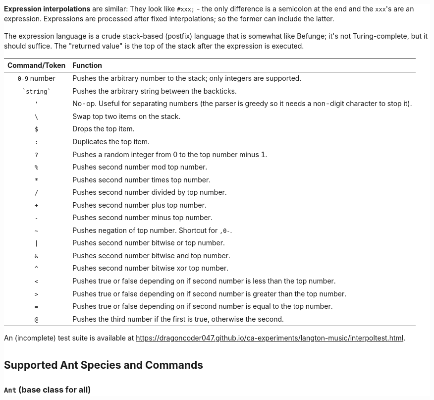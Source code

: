 **Expression interpolations** are similar: They look like `#xxx;` - the only difference is a semicolon at the end and the `xxx`'s are an expression. Expressions are processed after fixed interpolations; so the former can include the latter.

The expression language is a crude stack-based (postfix) language that is somewhat like Befunge; it's not Turing-complete, but it should suffice. The "returned value" is the top of the stack after the expression is executed.

| Command/Token | Function |
|:-------------:|:---------|
| `0-9` number | Pushes the arbitrary number to the stack; only integers are supported. |
| `` `string` `` | Pushes the arbitrary string between the backticks. |
| `'` | No-op. Useful for separating numbers (the parser is greedy so it needs a non-digit character to stop it). |
| `\` | Swap top two items on the stack. |
| `$` | Drops the top item. |
| `:` | Duplicates the top item. |
| `?` | Pushes a random integer from 0 to the top number minus 1. |
| `%` | Pushes second number mod top number. |
| `*` | Pushes second number times top number. |
| `/` | Pushes second number divided by top number. |
| `+` | Pushes second number plus top number. |
| `-` | Pushes second number minus top number. |
| `~` | Pushes negation of top number. Shortcut for `,0-`. |
| `\|` | Pushes second number bitwise or top number. |
| `&` | Pushes second number bitwise and top number. |
| `^` | Pushes second number bitwise xor top number. |
| `<` | Pushes true or false depending on if second number is less than the top number. |
| `>` | Pushes true or false depending on if second number is greater than the top number. |
| `=` | Pushes true or false depending on if second number is equal to the top number. |
| `@` | Pushes the third number if the first is true, otherwise the second. |

An (incomplete) test suite is available at https://dragoncoder047.github.io/ca-experiments/langton-music/interpoltest.html.

## Supported Ant Species and Commands

### `Ant` (base class for all)
